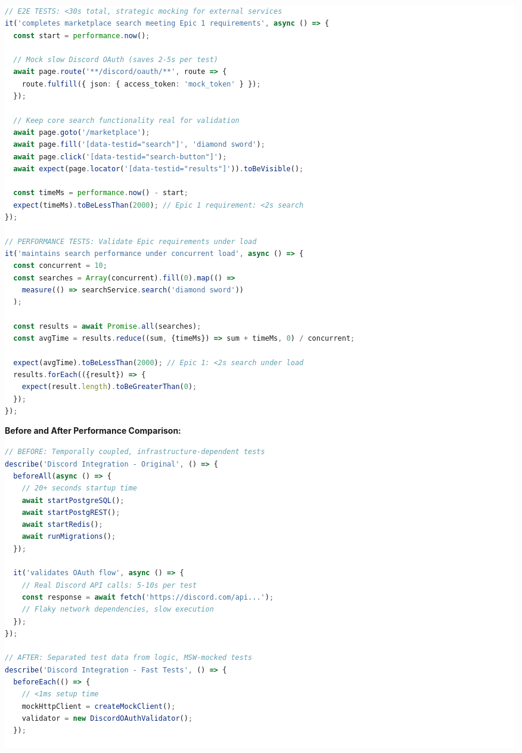 ```typescript
// E2E TESTS: <30s total, strategic mocking for external services
it('completes marketplace search meeting Epic 1 requirements', async () => {
  const start = performance.now();
  
  // Mock slow Discord OAuth (saves 2-5s per test)
  await page.route('**/discord/oauth/**', route => {
    route.fulfill({ json: { access_token: 'mock_token' } });
  });
  
  // Keep core search functionality real for validation
  await page.goto('/marketplace');
  await page.fill('[data-testid="search"]', 'diamond sword');
  await page.click('[data-testid="search-button"]');
  await expect(page.locator('[data-testid="results"]')).toBeVisible();
  
  const timeMs = performance.now() - start;
  expect(timeMs).toBeLessThan(2000); // Epic 1 requirement: <2s search
});

// PERFORMANCE TESTS: Validate Epic requirements under load
it('maintains search performance under concurrent load', async () => {
  const concurrent = 10;
  const searches = Array(concurrent).fill(0).map(() => 
    measure(() => searchService.search('diamond sword'))
  );
  
  const results = await Promise.all(searches);
  const avgTime = results.reduce((sum, {timeMs}) => sum + timeMs, 0) / concurrent;
  
  expect(avgTime).toBeLessThan(2000); // Epic 1: <2s search under load
  results.forEach(({result}) => {
    expect(result.length).toBeGreaterThan(0);
  });
});
```

**Before and After Performance Comparison:**

```typescript
// BEFORE: Temporally coupled, infrastructure-dependent tests
describe('Discord Integration - Original', () => {
  beforeAll(async () => {
    // 20+ seconds startup time
    await startPostgreSQL();
    await startPostgREST(); 
    await startRedis();
    await runMigrations();
  });
  
  it('validates OAuth flow', async () => {
    // Real Discord API calls: 5-10s per test
    const response = await fetch('https://discord.com/api...');
    // Flaky network dependencies, slow execution
  });
});

// AFTER: Separated test data from logic, MSW-mocked tests  
describe('Discord Integration - Fast Tests', () => {
  beforeEach(() => {
    // <1ms setup time
    mockHttpClient = createMockClient();
    validator = new DiscordOAuthValidator();
  });
  
```